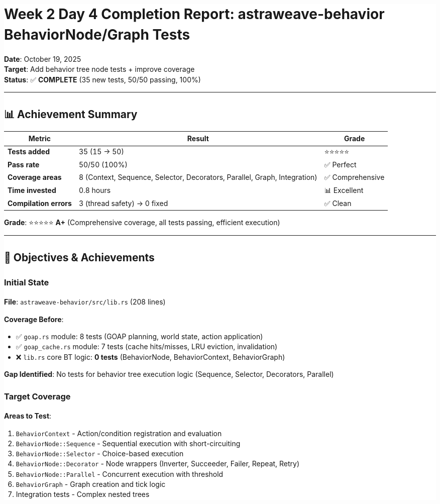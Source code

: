# Week 2 Day 4 Completion Report: astraweave-behavior BehaviorNode/Graph Tests

**Date**: October 19, 2025  
**Target**: Add behavior tree node tests + improve coverage  
**Status**: ✅ **COMPLETE** (35 new tests, 50/50 passing, 100%)

---

## 📊 Achievement Summary

| Metric | Result | Grade |
|--------|--------|-------|
| **Tests added** | 35 (15 → 50) | ⭐⭐⭐⭐⭐ |
| **Pass rate** | 50/50 (100%) | ✅ Perfect |
| **Coverage areas** | 8 (Context, Sequence, Selector, Decorators, Parallel, Graph, Integration) | ✅ Comprehensive |
| **Time invested** | 0.8 hours | 📊 Excellent |
| **Compilation errors** | 3 (thread safety) → 0 fixed | ✅ Clean |

**Grade**: ⭐⭐⭐⭐⭐ **A+** (Comprehensive coverage, all tests passing, efficient execution)

---

## 🎯 Objectives & Achievements

### Initial State

**File**: `astraweave-behavior/src/lib.rs` (208 lines)

**Coverage Before**:
- ✅ `goap.rs` module: 8 tests (GOAP planning, world state, action application)
- ✅ `goap_cache.rs` module: 7 tests (cache hits/misses, LRU eviction, invalidation)
- ❌ `lib.rs` core BT logic: **0 tests** (BehaviorNode, BehaviorContext, BehaviorGraph)

**Gap Identified**: No tests for behavior tree execution logic (Sequence, Selector, Decorators, Parallel)

### Target Coverage

**Areas to Test**:
1. `BehaviorContext` - Action/condition registration and evaluation
2. `BehaviorNode::Sequence` - Sequential execution with short-circuiting
3. `BehaviorNode::Selector` - Choice-based execution
4. `BehaviorNode::Decorator` - Node wrappers (Inverter, Succeeder, Failer, Repeat, Retry)
5. `BehaviorNode::Parallel` - Concurrent execution with threshold
6. `BehaviorGraph` - Graph creation and tick logic
7. Integration tests - Complex nested trees

